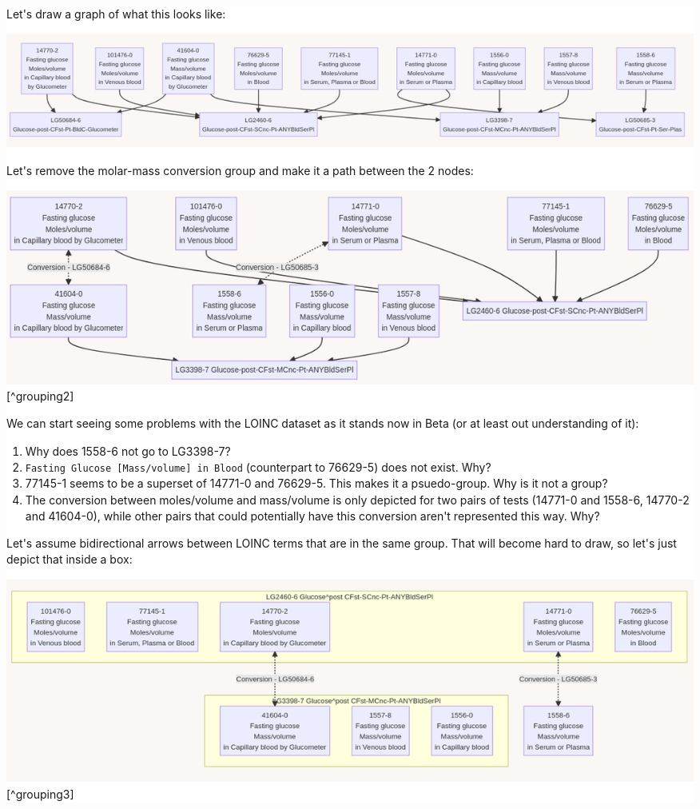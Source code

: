 Let's draw a graph of what this looks like:

![Alt text](../assets/2023-07-11-making-sense-of-lab-reports/grouping.png)

Let's remove the molar-mass conversion group and make it a path between the 2 nodes:

![Alt text](../assets/2023-07-11-making-sense-of-lab-reports/grouping2.png)[^grouping2]

We can start seeing some problems with the LOINC dataset as it stands now in Beta (or at least out understanding of it):

1. Why does 1558-6 not go to LG3398-7?
2. `Fasting Glucose [Mass/volume] in Blood` (counterpart to 76629-5) does not exist. Why?
3. 77145-1 seems to be a superset of 14771-0 and 76629-5. This makes it a psuedo-group. Why is it not a group?
4. The conversion between moles/volume and mass/volume is only depicted for two pairs of tests (14771-0 and 1558-6, 14770-2 and 41604-0), while other pairs that could potentially have this conversion aren't represented this way. Why?

Let's assume bidirectional arrows between LOINC terms that are in the same group. That will become hard to draw, so let's just depict that inside a box:

![Alt text](../assets/2023-07-11-making-sense-of-lab-reports/grouping3.png)[^grouping3]


[^gpt]: The nice thing about a world with chatGPT is that you're no longer very intimidated to try things you can imagine.You (1) do a back and forth to brainstorm a solution with the chatbot, and (2) send the unstructured parts of the problem (i.e. the part you don't know how / are too lazy to deterministically handle) to the GPT API and iterate on the prompt.